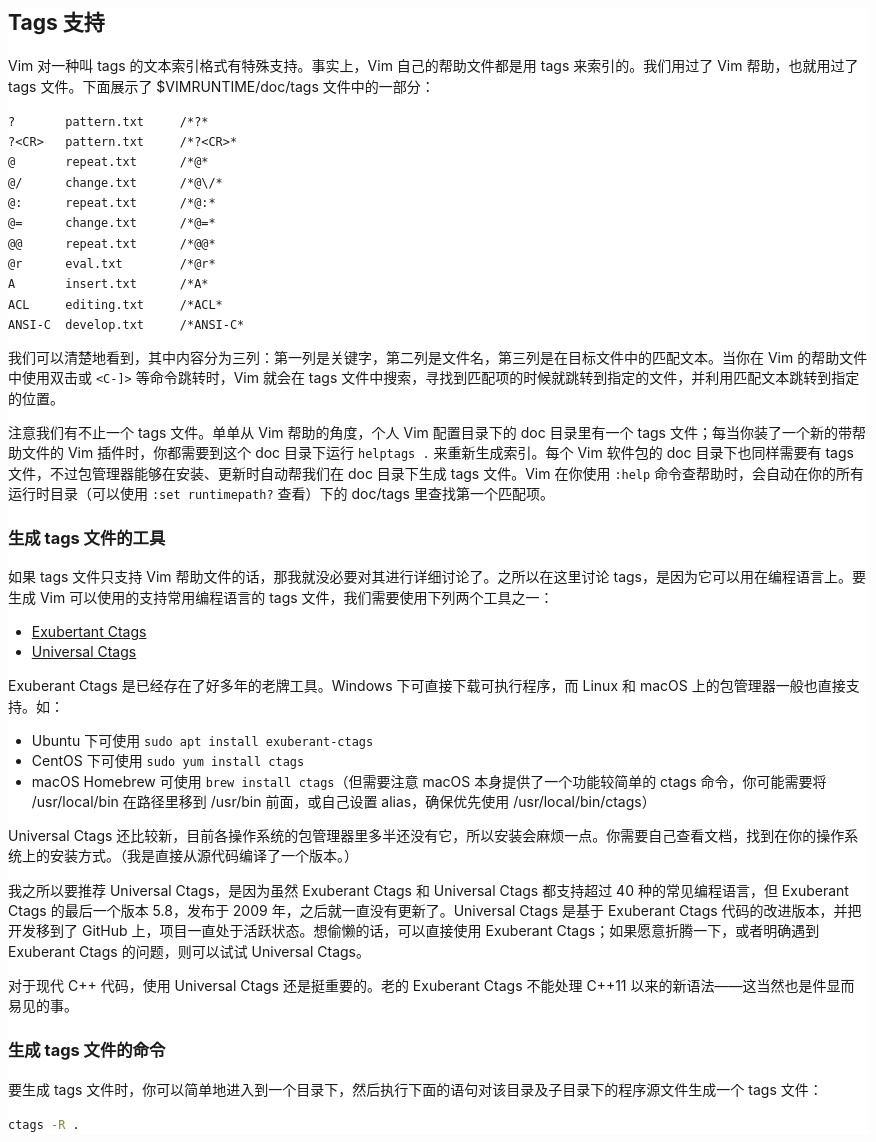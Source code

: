 ## Tags 支持

Vim 对一种叫 tags 的文本索引格式有特殊支持。事实上，Vim 自己的帮助文件都是用 tags 来索引的。我们用过了 Vim 帮助，也就用过了 tags 文件。下面展示了 $VIMRUNTIME/doc/tags 文件中的一部分：

```tags
?       pattern.txt     /*?*
?<CR>   pattern.txt     /*?<CR>*
@       repeat.txt      /*@*
@/      change.txt      /*@\/*
@:      repeat.txt      /*@:*
@=      change.txt      /*@=*
@@      repeat.txt      /*@@*
@r      eval.txt        /*@r*
A       insert.txt      /*A*
ACL     editing.txt     /*ACL*
ANSI-C  develop.txt     /*ANSI-C*
```

我们可以清楚地看到，其中内容分为三列：第一列是关键字，第二列是文件名，第三列是在目标文件中的匹配文本。当你在 Vim 的帮助文件中使用双击或 `<C-]>` 等命令跳转时，Vim 就会在 tags 文件中搜索，寻找到匹配项的时候就跳转到指定的文件，并利用匹配文本跳转到指定的位置。

注意我们有不止一个 tags 文件。单单从 Vim 帮助的角度，个人 Vim 配置目录下的 doc 目录里有一个 tags 文件；每当你装了一个新的带帮助文件的 Vim 插件时，你都需要到这个 doc 目录下运行 `helptags .` 来重新生成索引。每个 Vim 软件包的 doc 目录下也同样需要有 tags 文件，不过包管理器能够在安装、更新时自动帮我们在 doc 目录下生成 tags 文件。Vim 在你使用 `:help` 命令查帮助时，会自动在你的所有运行时目录（可以使用 `:set runtimepath?` 查看）下的 doc/tags 里查找第一个匹配项。

### 生成 tags 文件的工具

如果 tags 文件只支持 Vim 帮助文件的话，那我就没必要对其进行详细讨论了。之所以在这里讨论 tags，是因为它可以用在编程语言上。要生成 Vim 可以使用的支持常用编程语言的 tags 文件，我们需要使用下列两个工具之一：

- [Exubertant Ctags](http://ctags.sourceforge.net/)
- [Universal Ctags](https://ctags.io/)

Exuberant Ctags 是已经存在了好多年的老牌工具。Windows 下可直接下载可执行程序，而 Linux 和 macOS 上的包管理器一般也直接支持。如：

- Ubuntu 下可使用 `sudo apt install exuberant-ctags`
- CentOS 下可使用 `sudo yum install ctags`
- macOS Homebrew 可使用 `brew install ctags`（但需要注意 macOS 本身提供了一个功能较简单的 ctags 命令，你可能需要将 /usr/local/bin 在路径里移到 /usr/bin 前面，或自己设置 alias，确保优先使用 /usr/local/bin/ctags）

Universal Ctags 还比较新，目前各操作系统的包管理器里多半还没有它，所以安装会麻烦一点。你需要自己查看文档，找到在你的操作系统上的安装方式。（我是直接从源代码编译了一个版本。）

我之所以要推荐 Universal Ctags，是因为虽然 Exuberant Ctags 和 Universal Ctags 都支持超过 40 种的常见编程语言，但 Exuberant Ctags 的最后一个版本 5.8，发布于 2009 年，之后就一直没有更新了。Universal Ctags 是基于 Exuberant Ctags 代码的改进版本，并把开发移到了 GitHub 上，项目一直处于活跃状态。想偷懒的话，可以直接使用 Exuberant Ctags；如果愿意折腾一下，或者明确遇到 Exuberant Ctags 的问题，则可以试试 Universal Ctags。

对于现代 C++ 代码，使用 Universal Ctags 还是挺重要的。老的 Exuberant Ctags 不能处理 C++11 以来的新语法——这当然也是件显而易见的事。

### 生成 tags 文件的命令

要生成 tags 文件时，你可以简单地进入到一个目录下，然后执行下面的语句对该目录及子目录下的程序源文件生成一个 tags 文件：

```bash
ctags -R .
```
